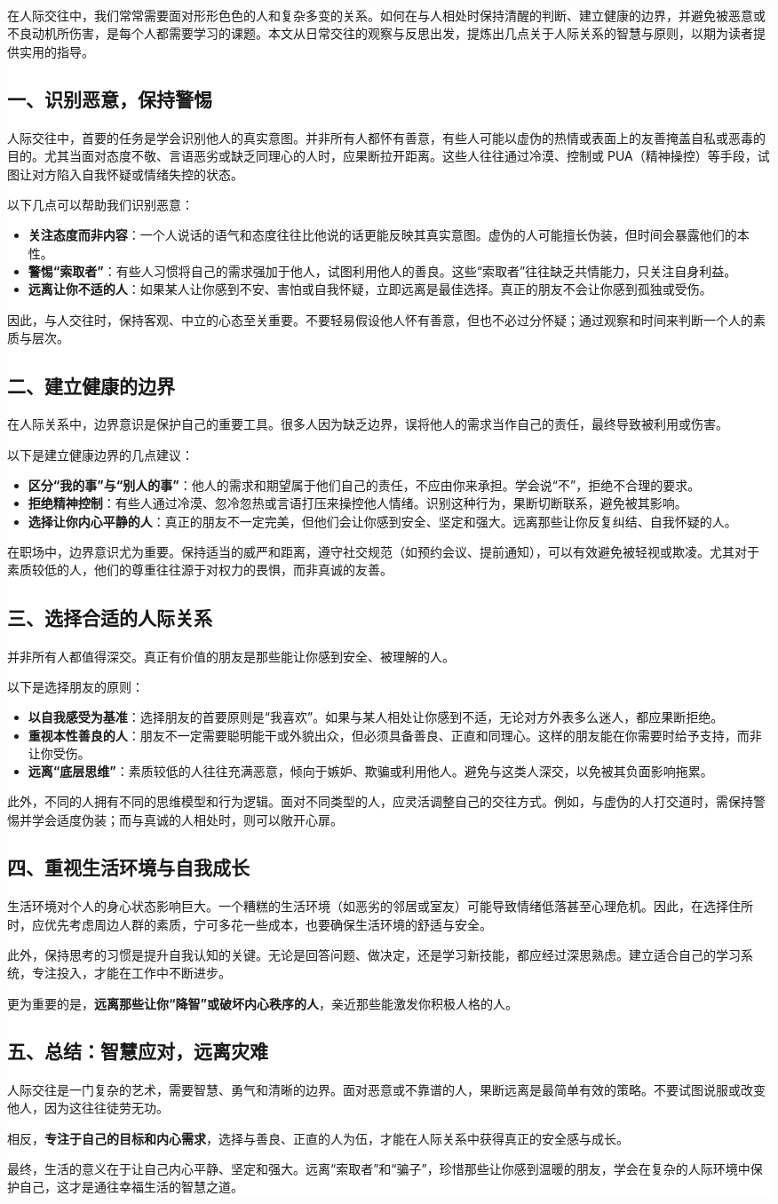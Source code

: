 在人际交往中，我们常常需要面对形形色色的人和复杂多变的关系。如何在与人相处时保持清醒的判断、建立健康的边界，并避免被恶意或不良动机所伤害，是每个人都需要学习的课题。本文从日常交往的观察与反思出发，提炼出几点关于人际关系的智慧与原则，以期为读者提供实用的指导。

## 一、识别恶意，保持警惕

人际交往中，首要的任务是学会识别他人的真实意图。并非所有人都怀有善意，有些人可能以虚伪的热情或表面上的友善掩盖自私或恶毒的目的。尤其当面对态度不敬、言语恶劣或缺乏同理心的人时，应果断拉开距离。这些人往往通过冷漠、控制或 PUA（精神操控）等手段，试图让对方陷入自我怀疑或情绪失控的状态。

以下几点可以帮助我们识别恶意：

- **关注态度而非内容**：一个人说话的语气和态度往往比他说的话更能反映其真实意图。虚伪的人可能擅长伪装，但时间会暴露他们的本性。
- **警惕“索取者”**：有些人习惯将自己的需求强加于他人，试图利用他人的善良。这些“索取者”往往缺乏共情能力，只关注自身利益。
- **远离让你不适的人**：如果某人让你感到不安、害怕或自我怀疑，立即远离是最佳选择。真正的朋友不会让你感到孤独或受伤。

因此，与人交往时，保持客观、中立的心态至关重要。不要轻易假设他人怀有善意，但也不必过分怀疑；通过观察和时间来判断一个人的素质与层次。

## 二、建立健康的边界

在人际关系中，边界意识是保护自己的重要工具。很多人因为缺乏边界，误将他人的需求当作自己的责任，最终导致被利用或伤害。

以下是建立健康边界的几点建议：

- **区分“我的事”与“别人的事”**：他人的需求和期望属于他们自己的责任，不应由你来承担。学会说“不”，拒绝不合理的要求。
- **拒绝精神控制**：有些人通过冷漠、忽冷忽热或言语打压来操控他人情绪。识别这种行为，果断切断联系，避免被其影响。
- **选择让你内心平静的人**：真正的朋友不一定完美，但他们会让你感到安全、坚定和强大。远离那些让你反复纠结、自我怀疑的人。

在职场中，边界意识尤为重要。保持适当的威严和距离，遵守社交规范（如预约会议、提前通知），可以有效避免被轻视或欺凌。尤其对于素质较低的人，他们的尊重往往源于对权力的畏惧，而非真诚的友善。

## 三、选择合适的人际关系

并非所有人都值得深交。真正有价值的朋友是那些能让你感到安全、被理解的人。

以下是选择朋友的原则：

- **以自我感受为基准**：选择朋友的首要原则是“我喜欢”。如果与某人相处让你感到不适，无论对方外表多么迷人，都应果断拒绝。
- **重视本性善良的人**：朋友不一定需要聪明能干或外貌出众，但必须具备善良、正直和同理心。这样的朋友能在你需要时给予支持，而非让你受伤。
- **远离“底层思维”**：素质较低的人往往充满恶意，倾向于嫉妒、欺骗或利用他人。避免与这类人深交，以免被其负面影响拖累。

此外，不同的人拥有不同的思维模型和行为逻辑。面对不同类型的人，应灵活调整自己的交往方式。例如，与虚伪的人打交道时，需保持警惕并学会适度伪装；而与真诚的人相处时，则可以敞开心扉。

## 四、重视生活环境与自我成长

生活环境对个人的身心状态影响巨大。一个糟糕的生活环境（如恶劣的邻居或室友）可能导致情绪低落甚至心理危机。因此，在选择住所时，应优先考虑周边人群的素质，宁可多花一些成本，也要确保生活环境的舒适与安全。

此外，保持思考的习惯是提升自我认知的关键。无论是回答问题、做决定，还是学习新技能，都应经过深思熟虑。建立适合自己的学习系统，专注投入，才能在工作中不断进步。

更为重要的是，**远离那些让你“降智”或破坏内心秩序的人**，亲近那些能激发你积极人格的人。

## 五、总结：智慧应对，远离灾难

人际交往是一门复杂的艺术，需要智慧、勇气和清晰的边界。面对恶意或不靠谱的人，果断远离是最简单有效的策略。不要试图说服或改变他人，因为这往往徒劳无功。

相反，**专注于自己的目标和内心需求**，选择与善良、正直的人为伍，才能在人际关系中获得真正的安全感与成长。

最终，生活的意义在于让自己内心平静、坚定和强大。远离“索取者”和“骗子”，珍惜那些让你感到温暖的朋友，学会在复杂的人际环境中保护自己，这才是通往幸福生活的智慧之道。
